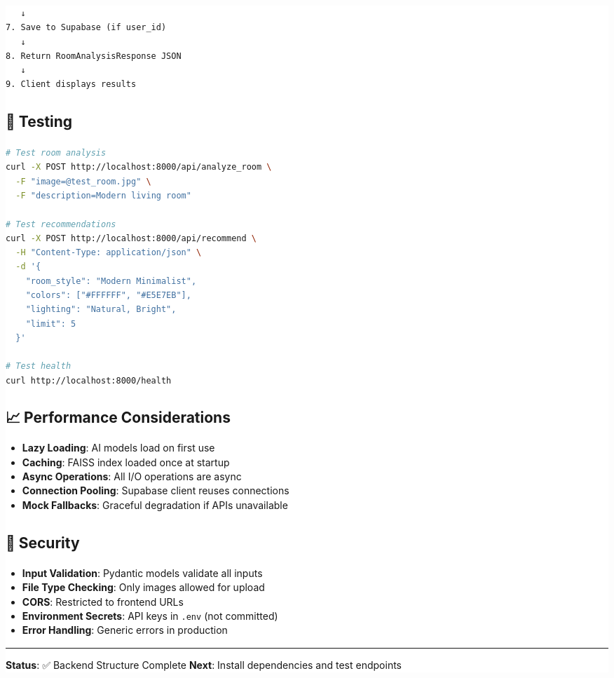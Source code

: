 ```
   ↓
7. Save to Supabase (if user_id)
   ↓
8. Return RoomAnalysisResponse JSON
   ↓
9. Client displays results
```

## 🧪 Testing

```bash
# Test room analysis
curl -X POST http://localhost:8000/api/analyze_room \
  -F "image=@test_room.jpg" \
  -F "description=Modern living room"

# Test recommendations
curl -X POST http://localhost:8000/api/recommend \
  -H "Content-Type: application/json" \
  -d '{
    "room_style": "Modern Minimalist",
    "colors": ["#FFFFFF", "#E5E7EB"],
    "lighting": "Natural, Bright",
    "limit": 5
  }'

# Test health
curl http://localhost:8000/health
```

## 📈 Performance Considerations

- **Lazy Loading**: AI models load on first use
- **Caching**: FAISS index loaded once at startup
- **Async Operations**: All I/O operations are async
- **Connection Pooling**: Supabase client reuses connections
- **Mock Fallbacks**: Graceful degradation if APIs unavailable

## 🔐 Security

- **Input Validation**: Pydantic models validate all inputs
- **File Type Checking**: Only images allowed for upload
- **CORS**: Restricted to frontend URLs
- **Environment Secrets**: API keys in `.env` (not committed)
- **Error Handling**: Generic errors in production

---

**Status**: ✅ Backend Structure Complete
**Next**: Install dependencies and test endpoints

